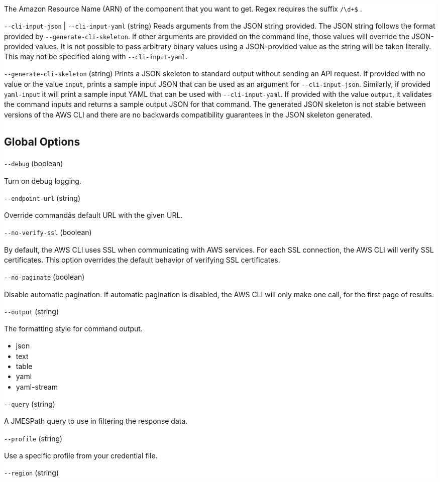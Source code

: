 The Amazon Resource Name (ARN) of the component that you want to get. Regex requires the suffix `/\d+$` .

`--cli-input-json` | `--cli-input-yaml` (string)
Reads arguments from the JSON string provided. The JSON string follows the format provided by `--generate-cli-skeleton`. If other arguments are provided on the command line, those values will override the JSON-provided values. It is not possible to pass arbitrary binary values using a JSON-provided value as the string will be taken literally. This may not be specified along with `--cli-input-yaml`.

`--generate-cli-skeleton` (string)
Prints a JSON skeleton to standard output without sending an API request. If provided with no value or the value `input`, prints a sample input JSON that can be used as an argument for `--cli-input-json`. Similarly, if provided `yaml-input` it will print a sample input YAML that can be used with `--cli-input-yaml`. If provided with the value `output`, it validates the command inputs and returns a sample output JSON for that command. The generated JSON skeleton is not stable between versions of the AWS CLI and there are no backwards compatibility guarantees in the JSON skeleton generated.

## Global Options

`--debug` (boolean)

Turn on debug logging.

`--endpoint-url` (string)

Override commandâs default URL with the given URL.

`--no-verify-ssl` (boolean)

By default, the AWS CLI uses SSL when communicating with AWS services. For each SSL connection, the AWS CLI will verify SSL certificates. This option overrides the default behavior of verifying SSL certificates.

`--no-paginate` (boolean)

Disable automatic pagination. If automatic pagination is disabled, the AWS CLI will only make one call, for the first page of results.

`--output` (string)

The formatting style for command output.

- json
- text
- table
- yaml
- yaml-stream

`--query` (string)

A JMESPath query to use in filtering the response data.

`--profile` (string)

Use a specific profile from your credential file.

`--region` (string)
